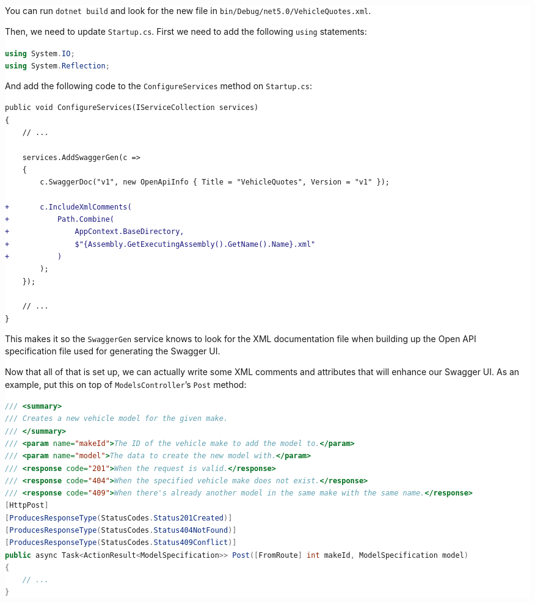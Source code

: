 You can run `dotnet build` and look for the new file in `bin/Debug/net5.0/VehicleQuotes.xml`.

Then, we need to update `Startup.cs`. First we need to add the following `using` statements:

```cs
using System.IO;
using System.Reflection;
```

And add the following code to the `ConfigureServices` method on `Startup.cs`:

```diff
public void ConfigureServices(IServiceCollection services)
{
    // ...

    services.AddSwaggerGen(c =>
    {
        c.SwaggerDoc("v1", new OpenApiInfo { Title = "VehicleQuotes", Version = "v1" });

+       c.IncludeXmlComments(
+           Path.Combine(
+               AppContext.BaseDirectory,
+               $"{Assembly.GetExecutingAssembly().GetName().Name}.xml"
+           )
        );
    });

    // ...
}
```

This makes it so the `SwaggerGen` service knows to look for the XML documentation file when building up the Open API specification file used for generating the Swagger UI.

Now that all of that is set up, we can actually write some XML comments and attributes that will enhance our Swagger UI. As an example, put this on top of `ModelsController`’s `Post` method:

```cs
/// <summary>
/// Creates a new vehicle model for the given make.
/// </summary>
/// <param name="makeId">The ID of the vehicle make to add the model to.</param>
/// <param name="model">The data to create the new model with.</param>
/// <response code="201">When the request is valid.</response>
/// <response code="404">When the specified vehicle make does not exist.</response>
/// <response code="409">When there's already another model in the same make with the same name.</response>
[HttpPost]
[ProducesResponseType(StatusCodes.Status201Created)]
[ProducesResponseType(StatusCodes.Status404NotFound)]
[ProducesResponseType(StatusCodes.Status409Conflict)]
public async Task<ActionResult<ModelSpecification>> Post([FromRoute] int makeId, ModelSpecification model)
{
    // ...
}
```
